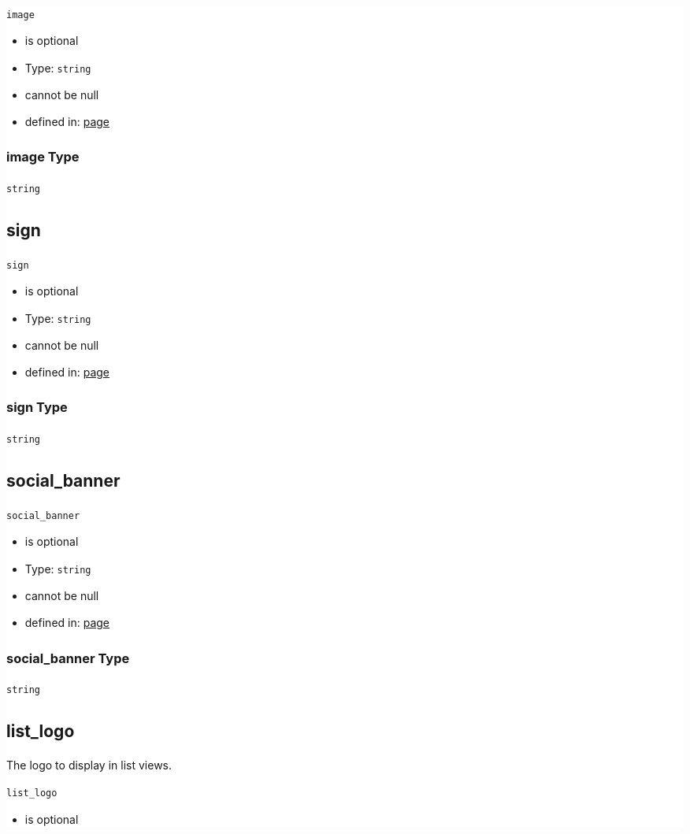 
`image`

* is optional

* Type: `string`

* cannot be null

* defined in: [page](page-properties-image.md "dogwood/page.schema.json#/properties/image")

### image Type

`string`

## sign



`sign`

* is optional

* Type: `string`

* cannot be null

* defined in: [page](page-properties-sign.md "dogwood/page.schema.json#/properties/sign")

### sign Type

`string`

## social\_banner



`social_banner`

* is optional

* Type: `string`

* cannot be null

* defined in: [page](page-properties-social_banner.md "dogwood/page.schema.json#/properties/social_banner")

### social\_banner Type

`string`

## list\_logo

The logo to display in list views.

`list_logo`

* is optional
